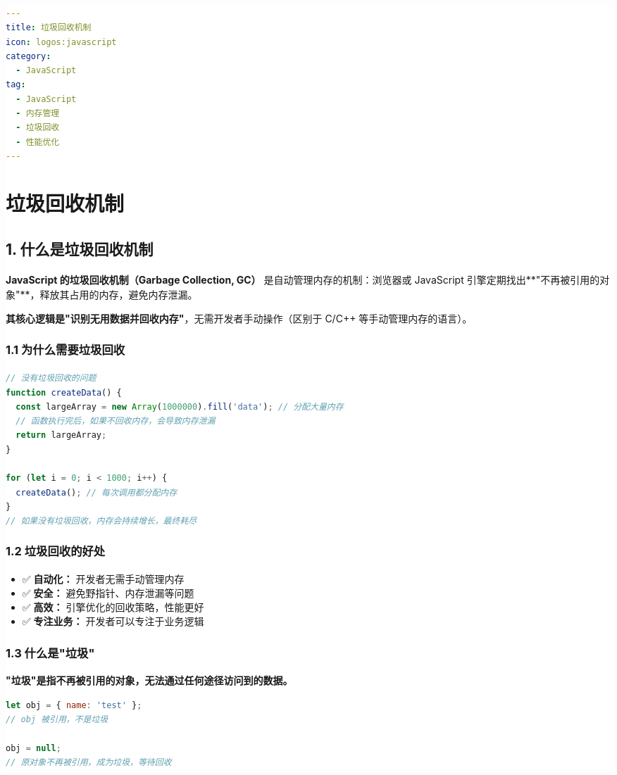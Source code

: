 ```yaml
---
title: 垃圾回收机制
icon: logos:javascript
category:
  - JavaScript
tag:
  - JavaScript
  - 内存管理
  - 垃圾回收
  - 性能优化
---
```


# 垃圾回收机制

## 1. 什么是垃圾回收机制

**JavaScript 的垃圾回收机制（Garbage Collection, GC）** 是自动管理内存的机制：浏览器或 JavaScript 引擎定期找出**"不再被引用的对象"**，释放其占用的内存，避免内存泄漏。

**其核心逻辑是"识别无用数据并回收内存"**，无需开发者手动操作（区别于 C/C++ 等手动管理内存的语言）。

### 1.1 为什么需要垃圾回收

```javascript
// 没有垃圾回收的问题
function createData() {
  const largeArray = new Array(1000000).fill('data'); // 分配大量内存
  // 函数执行完后，如果不回收内存，会导致内存泄漏
  return largeArray;
}

for (let i = 0; i < 1000; i++) {
  createData(); // 每次调用都分配内存
}
// 如果没有垃圾回收，内存会持续增长，最终耗尽
```

### 1.2 垃圾回收的好处

- ✅ **自动化：** 开发者无需手动管理内存
- ✅ **安全：** 避免野指针、内存泄漏等问题
- ✅ **高效：** 引擎优化的回收策略，性能更好
- ✅ **专注业务：** 开发者可以专注于业务逻辑

### 1.3 什么是"垃圾"

**"垃圾"是指不再被引用的对象，无法通过任何途径访问到的数据。**

```javascript
let obj = { name: 'test' };
// obj 被引用，不是垃圾

obj = null;
// 原对象不再被引用，成为垃圾，等待回收
```
